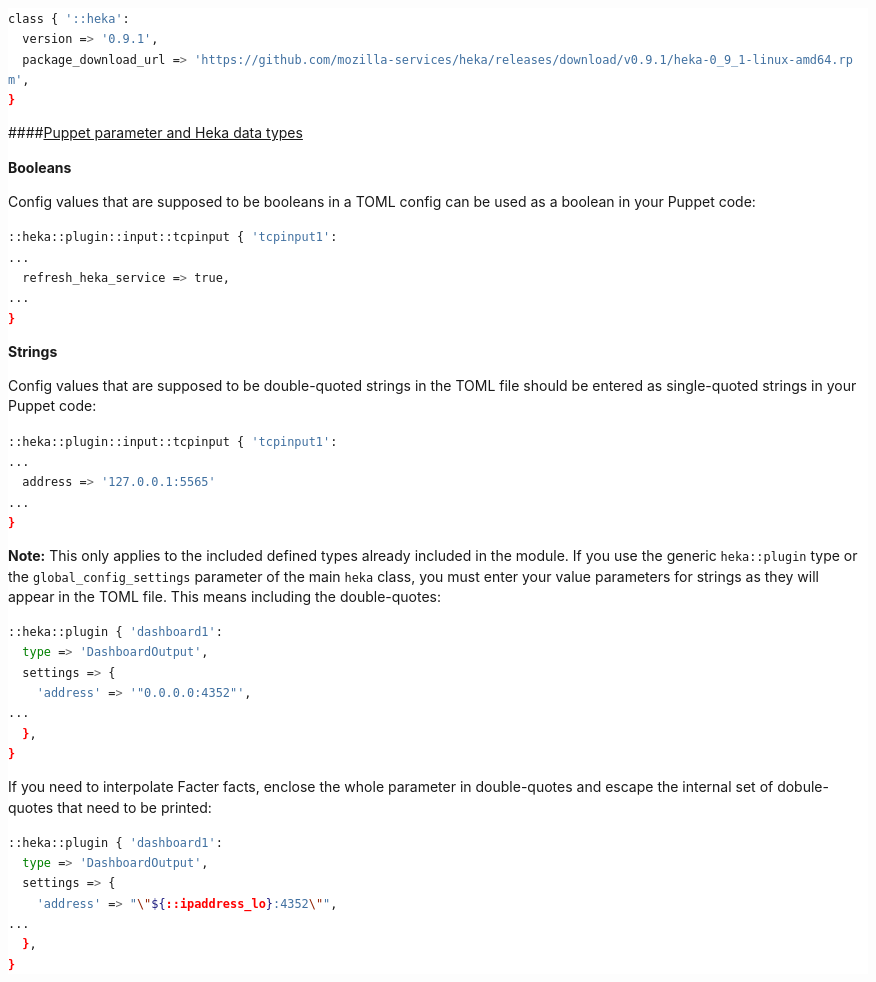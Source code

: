```bash
class { '::heka':
  version => '0.9.1',
  package_download_url => 'https://github.com/mozilla-services/heka/releases/download/v0.9.1/heka-0_9_1-linux-amd64.rpm',
}
```

####[Puppet parameter and Heka data types](id:parameter-data-types)

**Booleans**

Config values that are supposed to be booleans in a TOML config can be used as a boolean in your Puppet code:


```bash
::heka::plugin::input::tcpinput { 'tcpinput1':
...  
  refresh_heka_service => true,
...
}
```

**Strings**

Config values that are supposed to be double-quoted strings in the TOML file should be entered as single-quoted strings in your Puppet code:

```bash
::heka::plugin::input::tcpinput { 'tcpinput1':
...
  address => '127.0.0.1:5565'
...
}
```

**Note:** This only applies to the included defined types already included in the module. If you use the generic `heka::plugin` type or the `global_config_settings` parameter of the main `heka` class, you must enter your value parameters for strings as they will appear in the TOML file. This means including the double-quotes:

```bash
::heka::plugin { 'dashboard1':
  type => 'DashboardOutput',
  settings => {
    'address' => '"0.0.0.0:4352"',
...
  },
}
```

If you need to interpolate Facter facts, enclose the whole parameter in double-quotes and escape the internal set of dobule-quotes that need to be printed:

```bash
::heka::plugin { 'dashboard1':
  type => 'DashboardOutput',
  settings => {
    'address' => "\"${::ipaddress_lo}:4352\"",
...
  },
}
```
